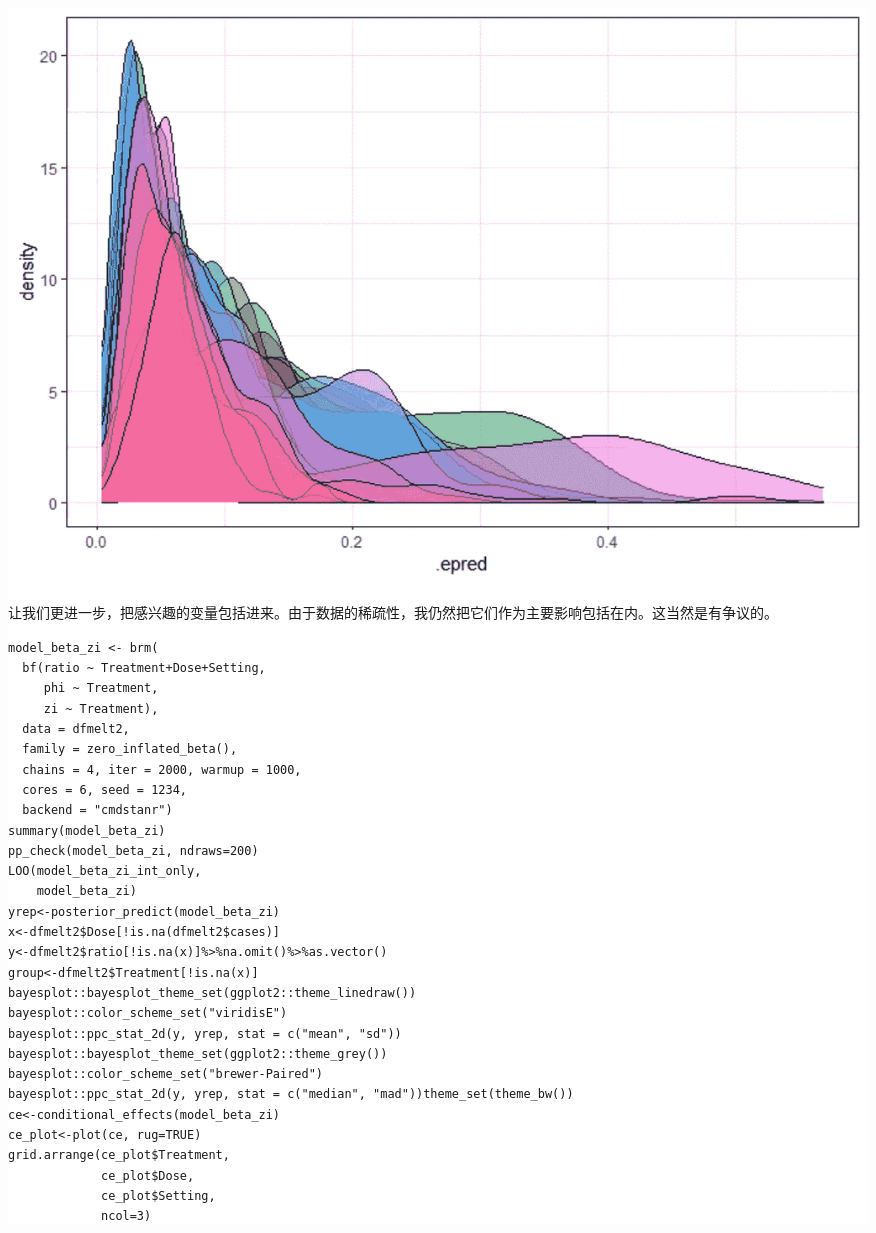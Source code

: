 ![](img/c5427f8677e8222083401f5614ff200d.png)

让我们更进一步，把感兴趣的变量包括进来。由于数据的稀疏性，我仍然把它们作为主要影响包括在内。这当然是有争议的。

```
model_beta_zi <- brm(
  bf(ratio ~ Treatment+Dose+Setting,
     phi ~ Treatment,
     zi ~ Treatment),
  data = dfmelt2,
  family = zero_inflated_beta(),
  chains = 4, iter = 2000, warmup = 1000,
  cores = 6, seed = 1234,
  backend = "cmdstanr")
summary(model_beta_zi)
pp_check(model_beta_zi, ndraws=200)
LOO(model_beta_zi_int_only, 
    model_beta_zi)
yrep<-posterior_predict(model_beta_zi)
x<-dfmelt2$Dose[!is.na(dfmelt2$cases)]
y<-dfmelt2$ratio[!is.na(x)]%>%na.omit()%>%as.vector()
group<-dfmelt2$Treatment[!is.na(x)]
bayesplot::bayesplot_theme_set(ggplot2::theme_linedraw())
bayesplot::color_scheme_set("viridisE")
bayesplot::ppc_stat_2d(y, yrep, stat = c("mean", "sd"))
bayesplot::bayesplot_theme_set(ggplot2::theme_grey())
bayesplot::color_scheme_set("brewer-Paired")
bayesplot::ppc_stat_2d(y, yrep, stat = c("median", "mad"))theme_set(theme_bw())
ce<-conditional_effects(model_beta_zi)
ce_plot<-plot(ce, rug=TRUE)
grid.arrange(ce_plot$Treatment, 
             ce_plot$Dose, 
             ce_plot$Setting, 
             ncol=3)
```
